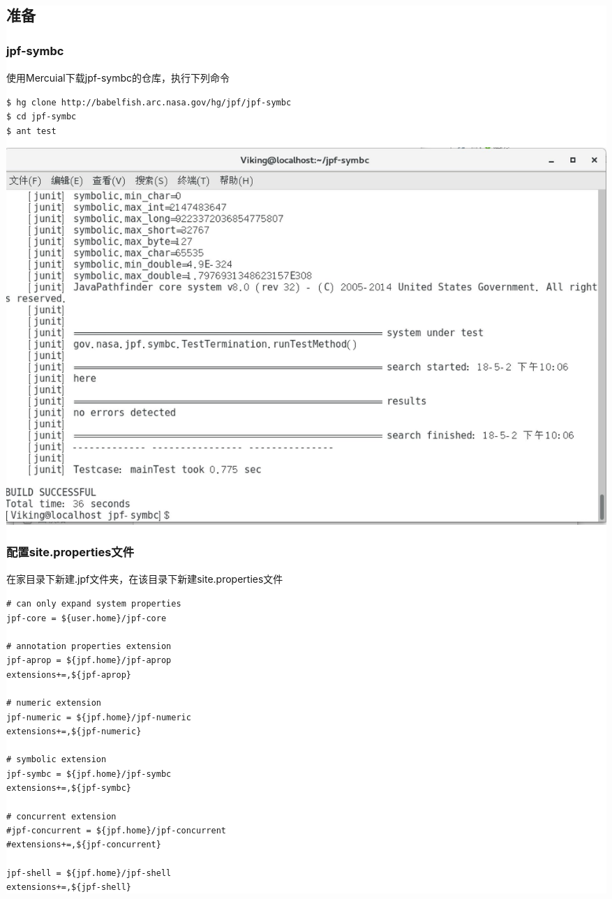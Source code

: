 

## 准备
### jpf-symbc
使用Mercuial下载jpf-symbc的仓库，执行下列命令
```
$ hg clone http://babelfish.arc.nasa.gov/hg/jpf/jpf-symbc
$ cd jpf-symbc
$ ant test
```
![jpfs.jpg](/images/ST_Lab4JPF/7F5606082735DCEED5284797371BBB3F.jpg)
### 配置site.properties文件
在家目录下新建.jpf文件夹，在该目录下新建site.properties文件

```
# can only expand system properties
jpf-core = ${user.home}/jpf-core

# annotation properties extension
jpf-aprop = ${jpf.home}/jpf-aprop
extensions+=,${jpf-aprop}

# numeric extension
jpf-numeric = ${jpf.home}/jpf-numeric
extensions+=,${jpf-numeric}

# symbolic extension
jpf-symbc = ${jpf.home}/jpf-symbc
extensions+=,${jpf-symbc}

# concurrent extension
#jpf-concurrent = ${jpf.home}/jpf-concurrent
#extensions+=,${jpf-concurrent}

jpf-shell = ${jpf.home}/jpf-shell
extensions+=,${jpf-shell}
```
